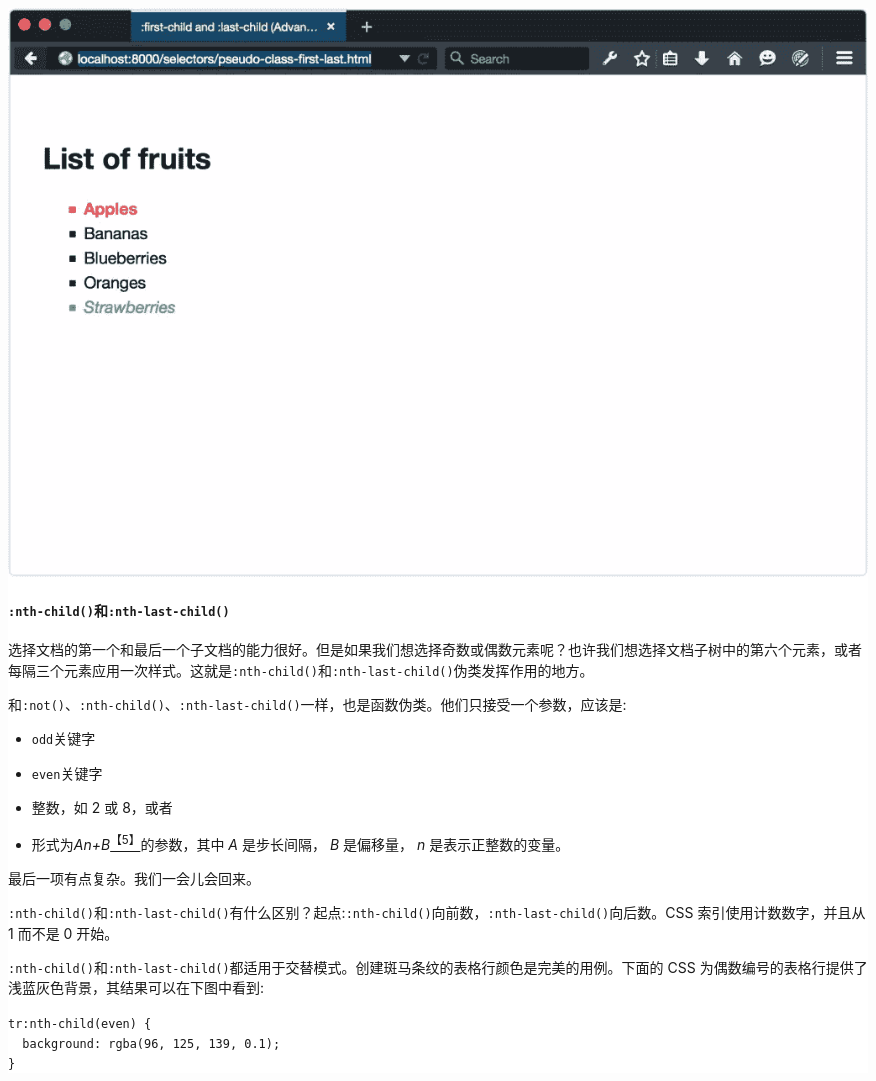 ![SelectorFirstChild2](img/0ee62c20d75aaa87eb21a6d609797bf7.png)

#### `:nth-child()`和`:nth-last-child()`

选择文档的第一个和最后一个子文档的能力很好。但是如果我们想选择奇数或偶数元素呢？也许我们想选择文档子树中的第六个元素，或者每隔三个元素应用一次样式。这就是`:nth-child()`和`:nth-last-child()`伪类发挥作用的地方。

和`:not()`、`:nth-child()`、`:nth-last-child()`一样，也是函数伪类。他们只接受一个参数，应该是:

*   `odd`关键字

*   `even`关键字

*   整数，如 2 或 8，或者

*   形式为*An+B*[<sup class="footnote">【5】</sup>](#ftn.d5e1094)的参数，其中 *A* 是步长间隔， *B* 是偏移量， *n* 是表示正整数的变量。

最后一项有点复杂。我们一会儿会回来。

`:nth-child()`和`:nth-last-child()`有什么区别？起点:`:nth-child()`向前数，`:nth-last-child()`向后数。CSS 索引使用计数数字，并且从 1 而不是 0 开始。

`:nth-child()`和`:nth-last-child()`都适用于交替模式。创建斑马条纹的表格行颜色是完美的用例。下面的 CSS 为偶数编号的表格行提供了浅蓝灰色背景，其结果可以在下图中看到:

```
tr:nth-child(even) {
  background: rgba(96, 125, 139, 0.1);
}
```
